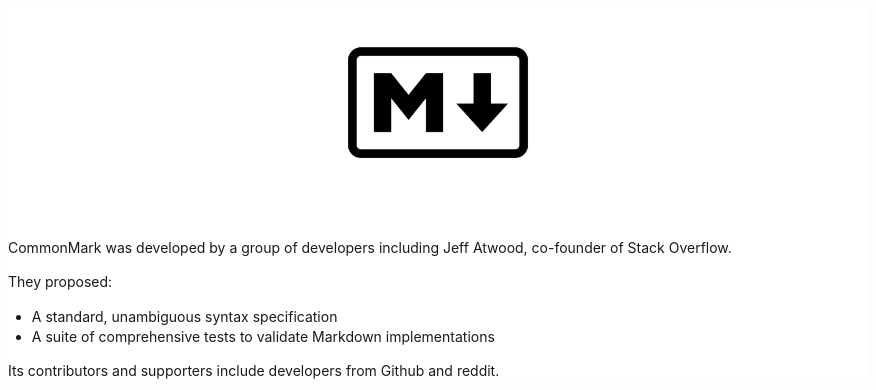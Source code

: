 <br>

<div align="center">
<img src="./resources/logos/commonmark.png" width="300">
</div>

<br>
<br>

CommonMark was developed by a group of developers including Jeff Atwood, co-founder of Stack Overflow.

They proposed:
- A standard, unambiguous syntax specification
- A suite of comprehensive tests to validate Markdown implementations


Its contributors and supporters include developers from Github and reddit.

<div align="center">